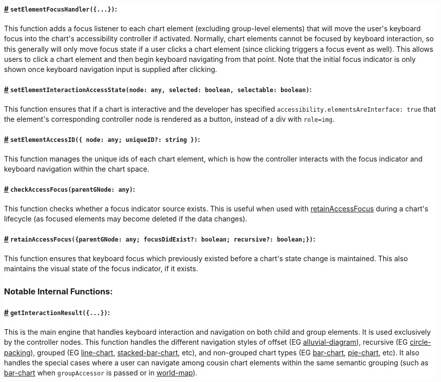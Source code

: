 #### <a name='setElementFocusHandler' href='#setElementFocusHandler'>#</a> `setElementFocusHandler({...})`:

This function adds a focus listener to each chart element (excluding group-level elements) that will move the user's keyboard focus into the chart's accessibility controller if activated. Normally, chart elements cannot be focused by keyboard interaction, so this generally will only move focus state if a user clicks a chart element (since clicking triggers a focus event as well). This allows users to click a chart element and then begin keyboard navigating from that point. Note that the initial focus indicator is only shown once keyboard navigation input is supplied after clicking.

#### <a name='setElementInteractionAccessState' href='#setElementInteractionAccessState'>#</a> `setElementInteractionAccessState(node: any, selected: boolean, selectable: boolean)`:

This function ensures that if a chart is interactive and the developer has specified `accessibility.elementsAreInterface: true` that the element's corresponding controller node is rendered as a button, instead of a div with `role=img`.

#### <a name='setElementAccessID' href='#setElementAccessID'>#</a> `setElementAccessID({ node: any; uniqueID?: string })`:

This function manages the unique ids of each chart element, which is how the controller interacts with the focus indicator and keyboard navigation within the chart space.

#### <a name='checkAccessFocus' href='#checkAccessFocus'>#</a> `checkAccessFocus(parentGNode: any)`:

This function checks whether a focus indicator source exists. This is useful when used with <a href='#retainAccessFocus'>retainAccessFocus</a> during a chart's lifecycle (as focused elements may become deleted if the data changes).

#### <a name='retainAccessFocus' href='#retainAccessFocus'>#</a> `retainAccessFocus({parentGNode: any; focusDidExist?: boolean; recursive?: boolean;})`:

This function ensures that keyboard focus which previously existed before a chart's state change is maintained. This also maintains the visual state of the focus indicator, if it exists.

### **Notable Internal Functions:**

#### <a name='getInteractionResult' href='#getInteractionResult'>#</a> `getInteractionResult({...})`:

This is the main engine that handles keyboard interaction and navigation on both child and group elements. It is used exclusively by the controller nodes. This function handles the different navigation styles of offset (EG <a href="../alluvial-diagram">alluvial-diagram</a>), recursive (EG <a href="../circle-packing">circle-packing</a>), grouped (EG <a href="../line-chart">line-chart</a>, <a href="../stacked-bar-chart">stacked-bar-chart</a>, etc), and non-grouped chart types (EG <a href="../bar-chart">bar-chart</a>, <a href="../pie-chart">pie-chart</a>, etc). It also handles the special cases where a user can navigate among cousin chart elements within the same semantic grouping (such as <a href="../bar-chart">bar-chart</a> when `groupAccessor` is passed or in <a href="../world-map">world-map</a>).
